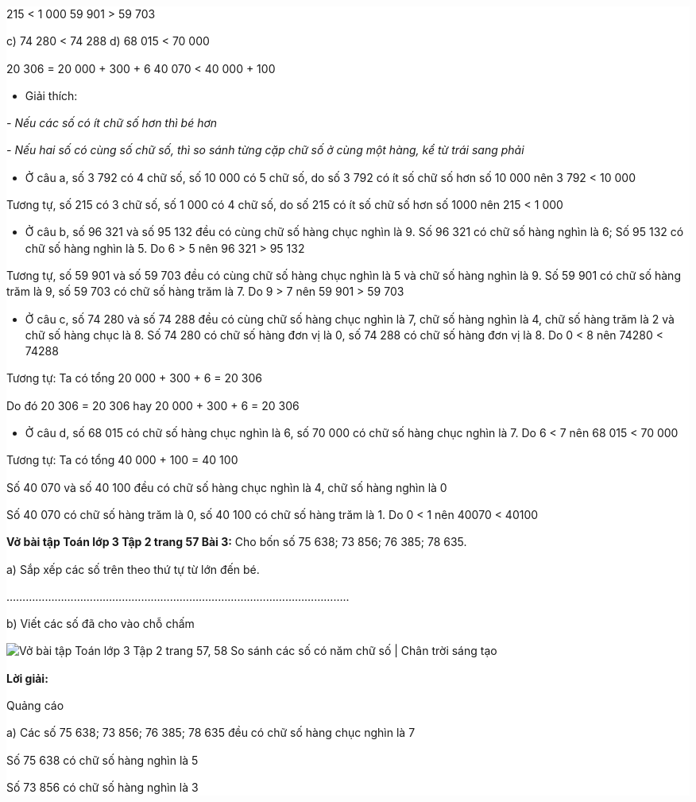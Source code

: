 215 < 1 000 59 901 > 59 703

c) 74 280 < 74 288 d) 68 015 < 70 000

20 306 = 20 000 + 300 + 6 40 070 < 40 000 + 100

* Giải thích:

_\- Nếu các số có ít chữ số hơn thì bé hơn_

_\- Nếu hai số có cùng số chữ số, thì so sánh từng cặp chữ số ở cùng một hàng, kể từ trái sang phải_

* Ở câu a, số 3 792 có 4 chữ số, số 10 000 có 5 chữ số, do số 3 792 có ít số chữ số hơn số 10 000 nên 3 792 < 10 000

Tương tự, số 215 có 3 chữ số, số 1 000 có 4 chữ số, do số 215 có ít số chữ số hơn số 1000 nên 215 < 1 000

* Ở câu b, số 96 321 và số 95 132 đều có cùng chữ số hàng chục nghìn là 9. Số 96 321 có chữ số hàng nghìn là 6; Số 95 132 có chữ số hàng nghìn là 5. Do 6 > 5 nên 96 321 > 95 132

Tương tự, số 59 901 và số 59 703 đều có cùng chữ số hàng chục nghìn là 5 và chữ số hàng nghìn là 9. Số 59 901 có chữ số hàng trăm là 9, số 59 703 có chữ số hàng trăm là 7. Do 9 > 7 nên 59 901 > 59 703

* Ở câu c, số 74 280 và số 74 288 đều có cùng chữ số hàng chục nghìn là 7, chữ số hàng nghìn là 4, chữ số hàng trăm là 2 và chữ số hàng chục là 8. Số 74 280 có chữ số hàng đơn vị là 0, số 74 288 có chữ số hàng đơn vị là 8. Do 0 < 8 nên 74280 < 74288

Tương tự: Ta có tổng 20 000 + 300 + 6 = 20 306

Do đó 20 306 = 20 306 hay 20 000 + 300 + 6 = 20 306

* Ở câu d, số 68 015 có chữ số hàng chục nghìn là 6, số 70 000 có chữ số hàng chục nghìn là 7. Do 6 < 7 nên 68 015 < 70 000

Tương tự: Ta có tổng 40 000 + 100 = 40 100

Số 40 070 và số 40 100 đều có chữ số hàng chục nghìn là 4, chữ số hàng nghìn là 0

Số 40 070 có chữ số hàng trăm là 0, số 40 100 có chữ số hàng trăm là 1. Do 0 < 1 nên 40070 < 40100

**Vở bài tập Toán lớp 3 Tập 2 trang 57 Bài 3:** Cho bốn số 75 638; 73 856; 76 385; 78 635.

a) Sắp xếp các số trên theo thứ tự từ lớn đến bé.

……………………………………………………………………………………………..

b) Viết các số đã cho vào chỗ chấm

![Vở bài tập Toán lớp 3 Tập 2 trang 57, 58 So sánh các số có năm chữ số | Chân trời sáng tạo ](https://vietjack.com/vbt-toan-3-ct/images/so-sanh-cac-so-co-nam-chu-so-4.PNG)

**Lời giải:**

Quảng cáo

a) Các số 75 638; 73 856; 76 385; 78 635 đều có chữ số hàng chục nghìn là 7

Số 75 638 có chữ số hàng nghìn là 5

Số 73 856 có chữ số hàng nghìn là 3
